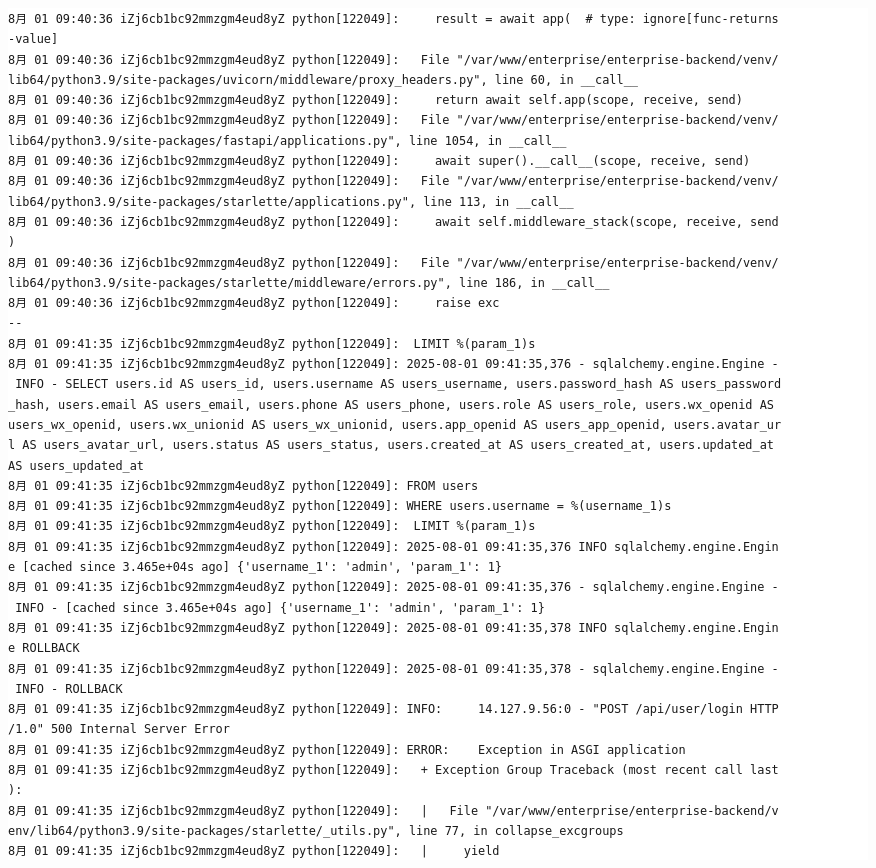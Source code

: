 ```
8月 01 09:40:36 iZj6cb1bc92mmzgm4eud8yZ python[122049]:     result = await app(  # type: ignore[func-returns
-value]
8月 01 09:40:36 iZj6cb1bc92mmzgm4eud8yZ python[122049]:   File "/var/www/enterprise/enterprise-backend/venv/
lib64/python3.9/site-packages/uvicorn/middleware/proxy_headers.py", line 60, in __call__
8月 01 09:40:36 iZj6cb1bc92mmzgm4eud8yZ python[122049]:     return await self.app(scope, receive, send)
8月 01 09:40:36 iZj6cb1bc92mmzgm4eud8yZ python[122049]:   File "/var/www/enterprise/enterprise-backend/venv/
lib64/python3.9/site-packages/fastapi/applications.py", line 1054, in __call__
8月 01 09:40:36 iZj6cb1bc92mmzgm4eud8yZ python[122049]:     await super().__call__(scope, receive, send)
8月 01 09:40:36 iZj6cb1bc92mmzgm4eud8yZ python[122049]:   File "/var/www/enterprise/enterprise-backend/venv/
lib64/python3.9/site-packages/starlette/applications.py", line 113, in __call__
8月 01 09:40:36 iZj6cb1bc92mmzgm4eud8yZ python[122049]:     await self.middleware_stack(scope, receive, send
)
8月 01 09:40:36 iZj6cb1bc92mmzgm4eud8yZ python[122049]:   File "/var/www/enterprise/enterprise-backend/venv/
lib64/python3.9/site-packages/starlette/middleware/errors.py", line 186, in __call__
8月 01 09:40:36 iZj6cb1bc92mmzgm4eud8yZ python[122049]:     raise exc
--
8月 01 09:41:35 iZj6cb1bc92mmzgm4eud8yZ python[122049]:  LIMIT %(param_1)s
8月 01 09:41:35 iZj6cb1bc92mmzgm4eud8yZ python[122049]: 2025-08-01 09:41:35,376 - sqlalchemy.engine.Engine -
 INFO - SELECT users.id AS users_id, users.username AS users_username, users.password_hash AS users_password
_hash, users.email AS users_email, users.phone AS users_phone, users.role AS users_role, users.wx_openid AS
users_wx_openid, users.wx_unionid AS users_wx_unionid, users.app_openid AS users_app_openid, users.avatar_ur
l AS users_avatar_url, users.status AS users_status, users.created_at AS users_created_at, users.updated_at
AS users_updated_at
8月 01 09:41:35 iZj6cb1bc92mmzgm4eud8yZ python[122049]: FROM users
8月 01 09:41:35 iZj6cb1bc92mmzgm4eud8yZ python[122049]: WHERE users.username = %(username_1)s
8月 01 09:41:35 iZj6cb1bc92mmzgm4eud8yZ python[122049]:  LIMIT %(param_1)s
8月 01 09:41:35 iZj6cb1bc92mmzgm4eud8yZ python[122049]: 2025-08-01 09:41:35,376 INFO sqlalchemy.engine.Engin
e [cached since 3.465e+04s ago] {'username_1': 'admin', 'param_1': 1}
8月 01 09:41:35 iZj6cb1bc92mmzgm4eud8yZ python[122049]: 2025-08-01 09:41:35,376 - sqlalchemy.engine.Engine -
 INFO - [cached since 3.465e+04s ago] {'username_1': 'admin', 'param_1': 1}
8月 01 09:41:35 iZj6cb1bc92mmzgm4eud8yZ python[122049]: 2025-08-01 09:41:35,378 INFO sqlalchemy.engine.Engin
e ROLLBACK
8月 01 09:41:35 iZj6cb1bc92mmzgm4eud8yZ python[122049]: 2025-08-01 09:41:35,378 - sqlalchemy.engine.Engine -
 INFO - ROLLBACK
8月 01 09:41:35 iZj6cb1bc92mmzgm4eud8yZ python[122049]: INFO:     14.127.9.56:0 - "POST /api/user/login HTTP
/1.0" 500 Internal Server Error
8月 01 09:41:35 iZj6cb1bc92mmzgm4eud8yZ python[122049]: ERROR:    Exception in ASGI application
8月 01 09:41:35 iZj6cb1bc92mmzgm4eud8yZ python[122049]:   + Exception Group Traceback (most recent call last
):
8月 01 09:41:35 iZj6cb1bc92mmzgm4eud8yZ python[122049]:   |   File "/var/www/enterprise/enterprise-backend/v
env/lib64/python3.9/site-packages/starlette/_utils.py", line 77, in collapse_excgroups
8月 01 09:41:35 iZj6cb1bc92mmzgm4eud8yZ python[122049]:   |     yield
```